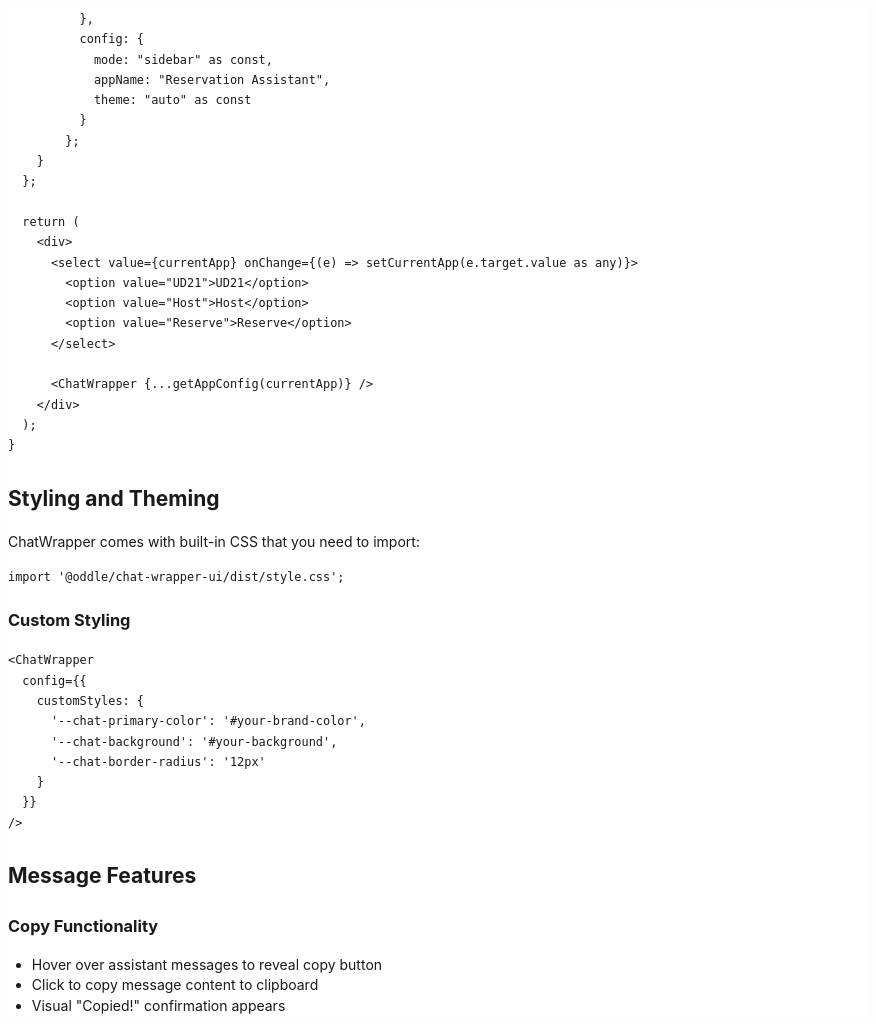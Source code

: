 ```tsx
          },
          config: {
            mode: "sidebar" as const,
            appName: "Reservation Assistant",
            theme: "auto" as const
          }
        };
    }
  };
  
  return (
    <div>
      <select value={currentApp} onChange={(e) => setCurrentApp(e.target.value as any)}>
        <option value="UD21">UD21</option>
        <option value="Host">Host</option>
        <option value="Reserve">Reserve</option>
      </select>
      
      <ChatWrapper {...getAppConfig(currentApp)} />
    </div>
  );
}
```

## Styling and Theming

ChatWrapper comes with built-in CSS that you need to import:

```tsx
import '@oddle/chat-wrapper-ui/dist/style.css';
```

### Custom Styling

```tsx
<ChatWrapper
  config={{
    customStyles: {
      '--chat-primary-color': '#your-brand-color',
      '--chat-background': '#your-background',
      '--chat-border-radius': '12px'
    }
  }}
/>
```

## Message Features

### Copy Functionality
- Hover over assistant messages to reveal copy button
- Click to copy message content to clipboard
- Visual "Copied!" confirmation appears
